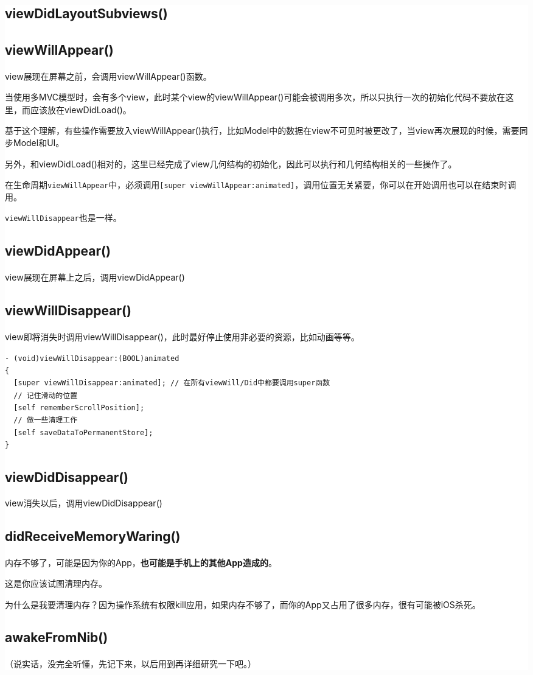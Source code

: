 ## viewDidLayoutSubviews()

## viewWillAppear()

view展现在屏幕之前，会调用viewWillAppear()函数。

当使用多MVC模型时，会有多个view，此时某个view的viewWillAppear()可能会被调用多次，所以只执行一次的初始化代码不要放在这里，而应该放在viewDidLoad()。

基于这个理解，有些操作需要放入viewWillAppear()执行，比如Model中的数据在view不可见时被更改了，当view再次展现的时候，需要同步Model和UI。

另外，和viewDidLoad()相对的，这里已经完成了view几何结构的初始化，因此可以执行和几何结构相关的一些操作了。



在生命周期`viewWillAppear`中，必须调用`[super viewWillAppear:animated]`，调用位置无关紧要，你可以在开始调用也可以在结束时调用。

`viewWillDisappear`也是一样。

## viewDidAppear()

view展现在屏幕上之后，调用viewDidAppear()

## viewWillDisappear()

view即将消失时调用viewWillDisappear()，此时最好停止使用非必要的资源，比如动画等等。

```objc
- (void)viewWillDisappear:(BOOL)animated
{
  [super viewWillDisappear:animated]; // 在所有viewWill/Did中都要调用super函数
  // 记住滑动的位置
  [self rememberScrollPosition];
  // 做一些清理工作
  [self saveDataToPermanentStore];
}
```

## viewDidDisappear()

view消失以后，调用viewDidDisappear()

## didReceiveMemoryWaring()

内存不够了，可能是因为你的App，**也可能是手机上的其他App造成的**。

这是你应该试图清理内存。

为什么是我要清理内存？因为操作系统有权限kill应用，如果内存不够了，而你的App又占用了很多内存，很有可能被iOS杀死。 



## awakeFromNib()

（说实话，没完全听懂，先记下来，以后用到再详细研究一下吧。）
